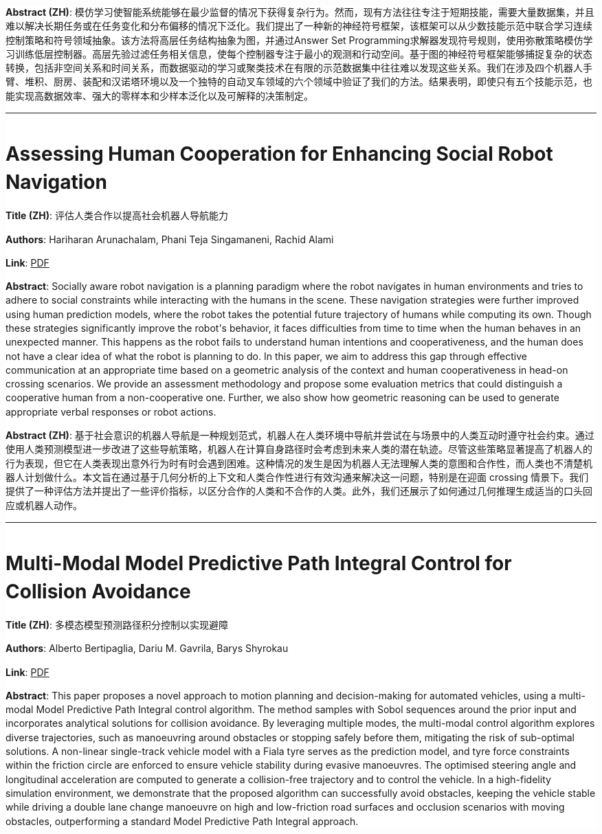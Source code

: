**Abstract (ZH)**: 模仿学习使智能系统能够在最少监督的情况下获得复杂行为。然而，现有方法往往专注于短期技能，需要大量数据集，并且难以解决长期任务或在任务变化和分布偏移的情况下泛化。我们提出了一种新的神经符号框架，该框架可以从少数技能示范中联合学习连续控制策略和符号领域抽象。该方法将高层任务结构抽象为图，并通过Answer Set Programming求解器发现符号规则，使用弥散策略模仿学习训练低层控制器。高层先验过滤任务相关信息，使每个控制器专注于最小的观测和行动空间。基于图的神经符号框架能够捕捉复杂的状态转换，包括非空间关系和时间关系，而数据驱动的学习或聚类技术在有限的示范数据集中往往难以发现这些关系。我们在涉及四个机器人手臂、堆积、厨房、装配和汉诺塔环境以及一个独特的自动叉车领域的六个领域中验证了我们的方法。结果表明，即使只有五个技能示范，也能实现高数据效率、强大的零样本和少样本泛化以及可解释的决策制定。 

---
# Assessing Human Cooperation for Enhancing Social Robot Navigation 

**Title (ZH)**: 评估人类合作以提高社会机器人导航能力 

**Authors**: Hariharan Arunachalam, Phani Teja Singamaneni, Rachid Alami  

**Link**: [PDF](https://arxiv.org/pdf/2508.21455)  

**Abstract**: Socially aware robot navigation is a planning paradigm where the robot navigates in human environments and tries to adhere to social constraints while interacting with the humans in the scene. These navigation strategies were further improved using human prediction models, where the robot takes the potential future trajectory of humans while computing its own. Though these strategies significantly improve the robot's behavior, it faces difficulties from time to time when the human behaves in an unexpected manner. This happens as the robot fails to understand human intentions and cooperativeness, and the human does not have a clear idea of what the robot is planning to do. In this paper, we aim to address this gap through effective communication at an appropriate time based on a geometric analysis of the context and human cooperativeness in head-on crossing scenarios. We provide an assessment methodology and propose some evaluation metrics that could distinguish a cooperative human from a non-cooperative one. Further, we also show how geometric reasoning can be used to generate appropriate verbal responses or robot actions. 

**Abstract (ZH)**: 基于社会意识的机器人导航是一种规划范式，机器人在人类环境中导航并尝试在与场景中的人类互动时遵守社会约束。通过使用人类预测模型进一步改进了这些导航策略，机器人在计算自身路径时会考虑到未来人类的潜在轨迹。尽管这些策略显著提高了机器人的行为表现，但它在人类表现出意外行为时有时会遇到困难。这种情况的发生是因为机器人无法理解人类的意图和合作性，而人类也不清楚机器人计划做什么。本文旨在通过基于几何分析的上下文和人类合作性进行有效沟通来解决这一问题，特别是在迎面 crossing 情景下。我们提供了一种评估方法并提出了一些评价指标，以区分合作的人类和不合作的人类。此外，我们还展示了如何通过几何推理生成适当的口头回应或机器人动作。 

---
# Multi-Modal Model Predictive Path Integral Control for Collision Avoidance 

**Title (ZH)**: 多模态模型预测路径积分控制以实现避障 

**Authors**: Alberto Bertipaglia, Dariu M. Gavrila, Barys Shyrokau  

**Link**: [PDF](https://arxiv.org/pdf/2508.21364)  

**Abstract**: This paper proposes a novel approach to motion planning and decision-making for automated vehicles, using a multi-modal Model Predictive Path Integral control algorithm. The method samples with Sobol sequences around the prior input and incorporates analytical solutions for collision avoidance. By leveraging multiple modes, the multi-modal control algorithm explores diverse trajectories, such as manoeuvring around obstacles or stopping safely before them, mitigating the risk of sub-optimal solutions. A non-linear single-track vehicle model with a Fiala tyre serves as the prediction model, and tyre force constraints within the friction circle are enforced to ensure vehicle stability during evasive manoeuvres. The optimised steering angle and longitudinal acceleration are computed to generate a collision-free trajectory and to control the vehicle. In a high-fidelity simulation environment, we demonstrate that the proposed algorithm can successfully avoid obstacles, keeping the vehicle stable while driving a double lane change manoeuvre on high and low-friction road surfaces and occlusion scenarios with moving obstacles, outperforming a standard Model Predictive Path Integral approach. 
